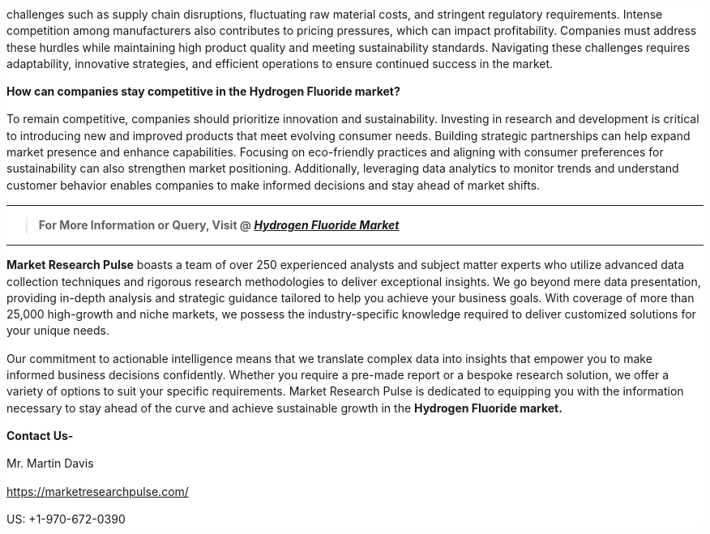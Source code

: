 challenges such as supply chain disruptions, fluctuating raw material costs, and stringent regulatory requirements. Intense competition among manufacturers also contributes to pricing pressures, which can impact profitability. Companies must address these hurdles while maintaining high product quality and meeting sustainability standards. Navigating these challenges requires adaptability, innovative strategies, and efficient operations to ensure continued success in the market.</p><p><strong>How can companies stay competitive in the Hydrogen Fluoride market?</strong></p><p>To remain competitive, companies should prioritize innovation and sustainability. Investing in research and development is critical to introducing new and improved products that meet evolving consumer needs. Building strategic partnerships can help expand market presence and enhance capabilities. Focusing on eco-friendly practices and aligning with consumer preferences for sustainability can also strengthen market positioning. Additionally, leveraging data analytics to monitor trends and understand customer behavior enables companies to make informed decisions and stay ahead of market shifts.</p><hr /><blockquote><p><strong>For More Information or Query, Visit @&nbsp;<em><a href="https://marketresearchpulse.com/report/32588/hydrogen-fluoride-market?utm_source=Linkedin&utm_medium=027">Hydrogen Fluoride Market</a></em></strong></p></blockquote><hr /><p><strong>Market Research Pulse</strong> boasts a team of over 250 experienced analysts and subject matter experts who utilize advanced data collection techniques and rigorous research methodologies to deliver exceptional insights. We go beyond mere data presentation, providing in-depth analysis and strategic guidance tailored to help you achieve your business goals. With coverage of more than 25,000 high-growth and niche markets, we possess the industry-specific knowledge required to deliver customized solutions for your unique needs.</p><p>Our commitment to actionable intelligence means that we translate complex data into insights that empower you to make informed business decisions confidently. Whether you require a pre-made report or a bespoke research solution, we offer a variety of options to suit your specific requirements. Market Research Pulse is dedicated to equipping you with the information necessary to stay ahead of the curve and achieve sustainable growth in the <strong>Hydrogen Fluoride market.</strong></p><p><strong>Contact Us-</strong></p><p>Mr. Martin Davis</p><p>https://marketresearchpulse.com/</p><p>US: +1-970-672-0390</p>
